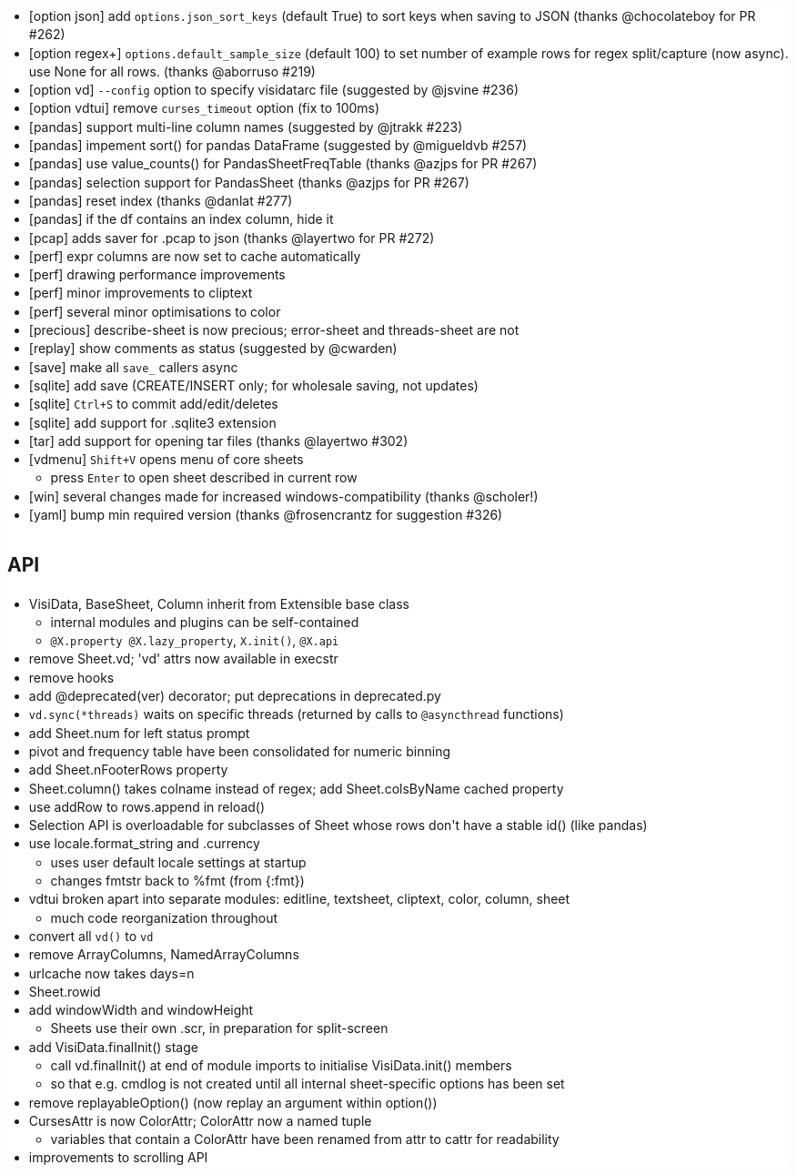 - [option json] add `options.json_sort_keys` (default True) to sort keys when saving to JSON (thanks @chocolateboy for PR #262)
- [option regex+] `options.default_sample_size` (default 100) to set number of example rows for regex split/capture (now async).  use None for all rows. (thanks @aborruso #219)
- [option vd] `--config` option to specify visidatarc file (suggested by @jsvine #236)
- [option vdtui] remove `curses_timeout` option (fix to 100ms)
- [pandas] support multi-line column names (suggested by @jtrakk #223)
- [pandas] impement sort() for pandas DataFrame (suggested by @migueldvb #257)
- [pandas] use value_counts() for PandasSheetFreqTable (thanks @azjps for PR #267)
- [pandas] selection support for PandasSheet (thanks @azjps for PR #267)
- [pandas] reset index (thanks @danlat #277)
- [pandas] if the df contains an index column, hide it
- [pcap] adds saver for .pcap to json (thanks @layertwo for PR #272)
- [perf] expr columns are now set to cache automatically
- [perf] drawing performance improvements
- [perf] minor improvements to cliptext
- [perf] several minor optimisations to color
- [precious] describe-sheet is now precious; error-sheet and threads-sheet are not
- [replay] show comments as status (suggested by @cwarden)
- [save] make all `save_` callers async
- [sqlite] add save (CREATE/INSERT only; for wholesale saving, not updates)
- [sqlite] `Ctrl+S` to commit add/edit/deletes
- [sqlite] add support for .sqlite3 extension
- [tar] add support for opening tar files (thanks @layertwo #302)
- [vdmenu] `Shift+V` opens menu of core sheets
    - press `Enter` to open sheet described in current row
- [win] several changes made for increased windows-compatibility (thanks @scholer!)
- [yaml] bump min required version (thanks @frosencrantz for suggestion #326)


## API
- VisiData, BaseSheet, Column inherit from Extensible base class
  - internal modules and plugins can be self-contained
  - `@X.property @X.lazy_property`, `X.init()`, `@X.api`
- remove Sheet.vd; 'vd' attrs now available in execstr
- remove hooks
- add @deprecated(ver) decorator; put deprecations in deprecated.py
- `vd.sync(*threads)` waits on specific threads (returned by calls to `@asyncthread` functions)
- add Sheet.num for left status prompt
- pivot and frequency table have been consolidated for numeric binning
- add Sheet.nFooterRows property
- Sheet.column() takes colname instead of regex; add Sheet.colsByName cached property
- use addRow to rows.append in reload()
- Selection API is overloadable for subclasses of Sheet whose rows don't have a stable id() (like pandas)
- use locale.format_string and .currency
    - uses user default locale settings at startup
    - changes fmtstr back to %fmt (from {:fmt})
- vdtui broken apart into separate modules: editline, textsheet, cliptext, color, column, sheet
    - much code reorganization throughout
- convert all `vd()` to `vd`
- remove ArrayColumns, NamedArrayColumns
- urlcache now takes days=n
- Sheet.rowid
- add windowWidth and windowHeight
    - Sheets use their own .scr, in preparation for split-screen
- add VisiData.finalInit() stage
    - call vd.finalInit() at end of module imports to initialise VisiData.init() members
    - so that e.g. cmdlog is not created until all internal sheet-specific options has been set
- remove replayableOption() (now replay an argument within option())
- CursesAttr is now ColorAttr; ColorAttr now a named tuple
    - variables that contain a ColorAttr have been renamed from attr to cattr for readability
- improvements to scrolling API